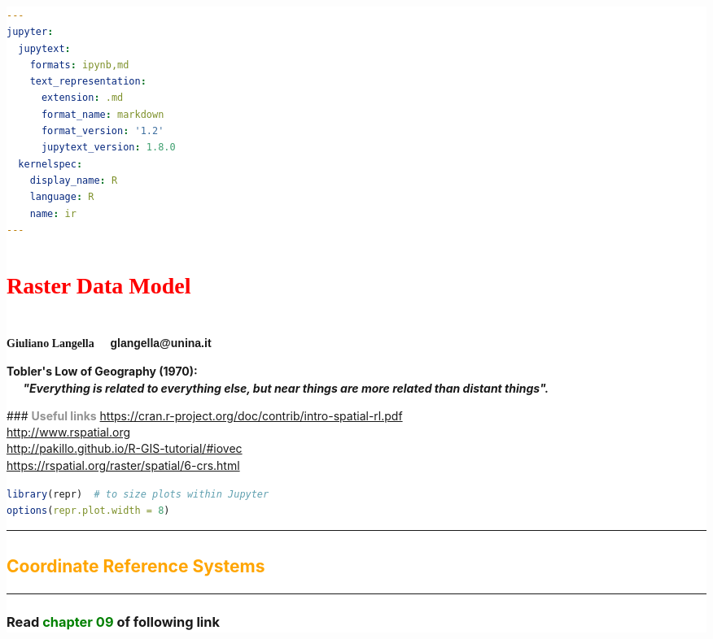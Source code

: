 ```yaml
---
jupyter:
  jupytext:
    formats: ipynb,md
    text_representation:
      extension: .md
      format_name: markdown
      format_version: '1.2'
      jupytext_version: 1.8.0
  kernelspec:
    display_name: R
    language: R
    name: ir
---
```



# <b style="color:red; font-family:verdana">Raster Data Model</b>



<br>
<b style="font-family:Fantasy">Giuliano Langella</b> &nbsp; &nbsp;
<b style="font-family:Arial">glangella@unina.it</b>

<b>Tobler's Low of Geography (1970): <br><em>$\quad$ "Everything is related to everything else, but near things are more related than distant things".</em></b>



### <b style="color:#929292">Useful links</b>
https://cran.r-project.org/doc/contrib/intro-spatial-rl.pdf <br>
http://www.rspatial.org <br>
http://pakillo.github.io/R-GIS-tutorial/#iovec <br>
https://rspatial.org/raster/spatial/6-crs.html <br>


```R hideCode=false kernel="R" tags=[] jupyter={"source_hidden": true}
library(repr)  # to size plots within Jupyter
options(repr.plot.width = 8)
```


---



## <b style="color:orange">Coordinate Reference Systems</b>


---


### Read  <b style="color:green">chapter 09 </b>of following link
